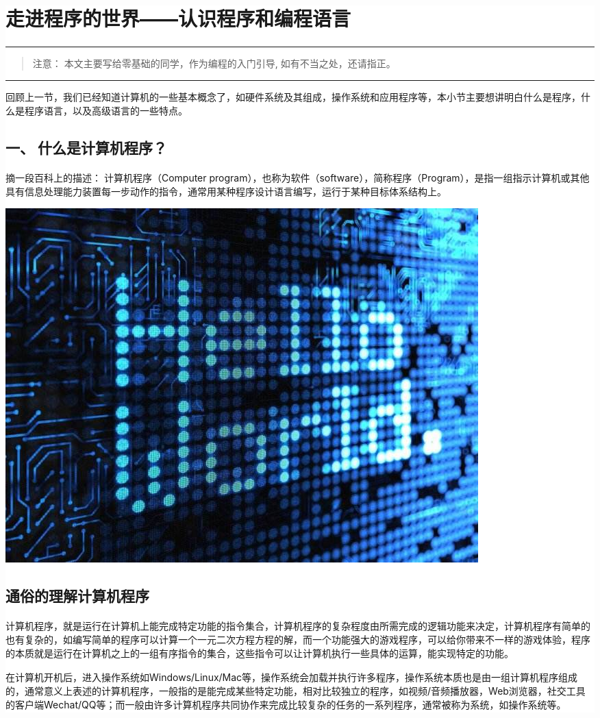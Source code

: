 # 走进程序的世界——认识程序和编程语言 #

----------

> 注意： 本文主要写给零基础的同学，作为编程的入门引导, 如有不当之处，还请指正。

----------

回顾上一节，我们已经知道计算机的一些基本概念了，如硬件系统及其组成，操作系统和应用程序等，本小节主要想讲明白什么是程序，什么是程序语言，以及高级语言的一些特点。


## 一、 什么是计算机程序？ ##


摘一段百科上的描述： 计算机程序（Computer program），也称为软件（software），简称程序（Program），是指一组指示计算机或其他具有信息处理能力装置每一步动作的指令，通常用某种程序设计语言编写，运行于某种目标体系结构上。

![硬件系统核心结构](./imgs/2018_05_08_002.jpg)

## 通俗的理解计算机程序 ##

计算机程序，就是运行在计算机上能完成特定功能的指令集合，计算机程序的复杂程度由所需完成的逻辑功能来决定，计算机程序有简单的也有复杂的，如编写简单的程序可以计算一个一元二次方程方程的解，而一个功能强大的游戏程序，可以给你带来不一样的游戏体验，程序的本质就是运行在计算机之上的一组有序指令的集合，这些指令可以让计算机执行一些具体的运算，能实现特定的功能。

在计算机开机后，进入操作系统如Windows/Linux/Mac等，操作系统会加载并执行许多程序，操作系统本质也是由一组计算机程序组成的，通常意义上表述的计算机程序，一般指的是能完成某些特定功能，相对比较独立的程序，如视频/音频播放器，Web浏览器，社交工具的客户端Wechat/QQ等；而一般由许多计算机程序共同协作来完成比较复杂的任务的一系列程序，通常被称为系统，如操作系统等。
